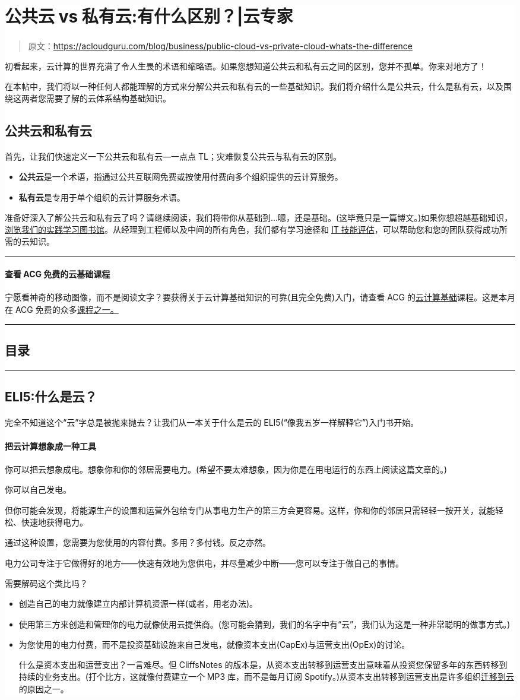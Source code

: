 # 公共云 vs 私有云:有什么区别？|云专家

> 原文：<https://acloudguru.com/blog/business/public-cloud-vs-private-cloud-whats-the-difference>

初看起来，云计算的世界充满了令人生畏的术语和缩略语。如果您想知道公共云和私有云之间的区别，您并不孤单。你来对地方了！

在本帖中，我们将以一种任何人都能理解的方式来分解公共云和私有云的一些基础知识。我们将介绍什么是公共云，什么是私有云，以及围绕这两者您需要了解的云体系结构基础知识。

## 公共云和私有云

首先，让我们快速定义一下公共云和私有云—一点点 TL；灾难恢复公共云与私有云的区别。

*   **公共云**是一个术语，指通过公共互联网免费或按使用付费向多个组织提供的云计算服务。

*   **私有云**是专用于单个组织的云计算服务术语。

准备好深入了解公共云和私有云了吗？请继续阅读，我们将带你从基础到…嗯，还是基础。(这毕竟只是一篇博文。)如果你想超越基础知识，[浏览我们的实践学习图书馆](https://acloudguru.com/browse-training)。从经理到工程师以及中间的所有角色，我们都有学习途径和 [IT 技能评估](https://acloudguru.com/platform/skills-assessments)，可以帮助您和您的团队获得成功所需的云知识。

* * *

#### 查看 ACG 免费的云基础课程

宁愿看神奇的移动图像，而不是阅读文字？要获得关于云计算基础知识的可靠(且完全免费)入门，请查看 ACG 的[云计算基础](https://acloudguru.com/course/cloud-computing-foundations)课程。这是本月在 ACG 免费的众多[课程之一。](https://acloudguru.com/blog/news/whats-free-at-acg)

* * *

## 目录

* * *

## ELI5:什么是云？

完全不知道这个“云”字总是被抛来抛去？让我们从一本关于什么是云的 ELI5(“像我五岁一样解释它”)入门书开始。

#### 把云计算想象成一种工具

你可以把云想象成电。想象你和你的邻居需要电力。(希望不要太难想象，因为你是在用电运行的东西上阅读这篇文章的。)

你可以自己发电。

但你可能会发现，将能源生产的设置和运营外包给专门从事电力生产的第三方会更容易。这样，你和你的邻居只需轻轻一按开关，就能轻松、快速地获得电力。

通过这种设置，您需要为您使用的内容付费。多用？多付钱。反之亦然。

电力公司专注于它做得好的地方——快速有效地为您供电，并尽量减少中断——您可以专注于做自己的事情。

需要解码这个类比吗？

*   创造自己的电力就像建立内部计算机资源一样(或者，用老办法)。

*   使用第三方来创造和管理你的电力就像使用云提供商。(您可能会猜到，我们的名字中有“云”，我们认为这是一种非常聪明的做事方式。)

*   为您使用的电力付费，而不是投资基础设施来自己发电，就像资本支出(CapEx)与运营支出(OpEx)的讨论。

    什么是资本支出和运营支出？一言难尽。但 CliffsNotes 的版本是，从资本支出转移到运营支出意味着从投资您保留多年的东西转移到持续的业务支出。(打个比方，这就像付费建立一个 MP3 库，而不是每月订阅 Spotify。)从资本支出转移到运营支出是许多组织[迁移到云](https://acloudguru.com/blog/business/what-is-cloud-migration)的原因之一。
